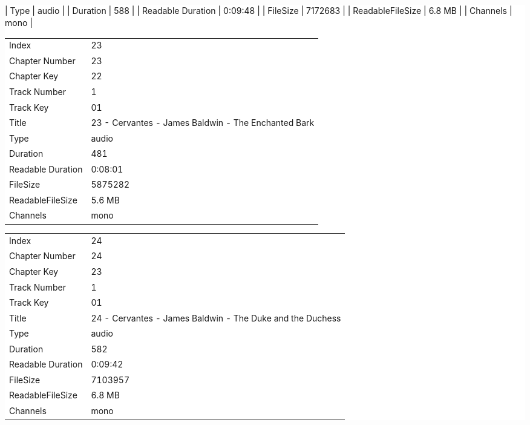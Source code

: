 | Type | audio |
| Duration | 588 |
| Readable Duration | 0:09:48 |
| FileSize | 7172683 |
| ReadableFileSize | 6.8 MB |
| Channels | mono |

|  |  |
| - | - |
| Index | 23 |
| Chapter Number | 23 |
| Chapter Key | 22 |
| Track Number | 1 |
| Track Key | 01 |
| Title | 23 - Cervantes - James Baldwin - The Enchanted Bark |
| Type | audio |
| Duration | 481 |
| Readable Duration | 0:08:01 |
| FileSize | 5875282 |
| ReadableFileSize | 5.6 MB |
| Channels | mono |

|  |  |
| - | - |
| Index | 24 |
| Chapter Number | 24 |
| Chapter Key | 23 |
| Track Number | 1 |
| Track Key | 01 |
| Title | 24 - Cervantes - James Baldwin - The Duke and the Duchess |
| Type | audio |
| Duration | 582 |
| Readable Duration | 0:09:42 |
| FileSize | 7103957 |
| ReadableFileSize | 6.8 MB |
| Channels | mono |
